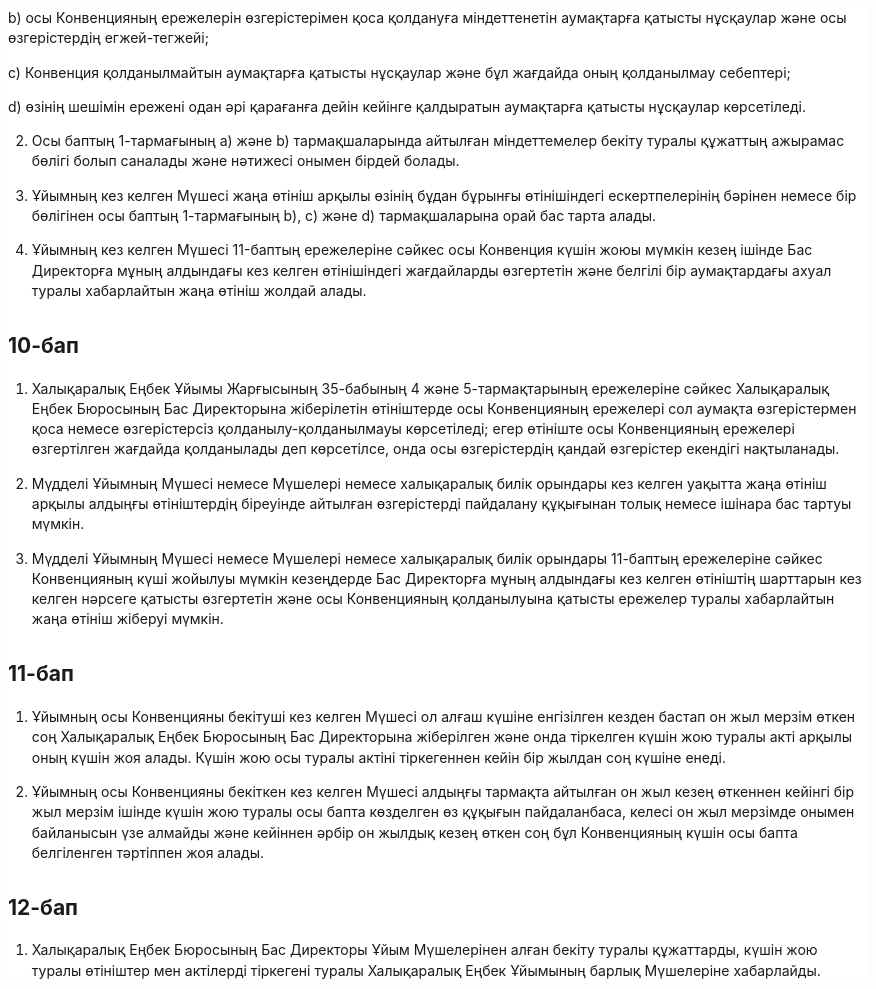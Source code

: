 b) осы Конвенцияның ережелерiн өзгерiстерiмен қоса қолдануға мiндеттенетiн аумақтарға қатысты нұсқаулар және осы өзгерiстердiң егжей-тегжейi;

с) Конвенция қолданылмайтын аумақтарға қатысты нұсқаулар және бұл жағдайда оның қолданылмау себептерi;

d) өзiнiң шешiмiн ереженi одан әрi қарағанға дейiн кейiнге қалдыратын аумақтарға қатысты нұсқаулар көрсетiледi.

2. Осы баптың 1-тармағының а) және b) тармақшаларында айтылған мiндеттемелер бекiту туралы құжаттың ажырамас бөлiгi болып саналады және нәтижесi онымен бiрдей болады.

3. Ұйымның кез келген Мүшесі жаңа өтiнiш арқылы өзiнiң бұдан бұрынғы өтiнiшiндегi ескертпелерiнiң бәрiнен немесе бiр бөлiгiнен осы баптың 1-тармағының b), с) және d) тармақшаларына орай бас тарта алады.

4. Ұйымның кез келген Мүшесi 11-баптың ережелерiне сәйкес осы Конвенция күшiн жоюы мүмкiн кезең ішiнде Бас Директорға мұның алдындағы кез келген өтiнiшiндегi жағдайларды өзгертетiн және белгiлi бiр аумақтардағы ахуал туралы хабарлайтын жаңа өтiнiш жолдай алады.

## 10-бап

1. Халықаралық Еңбек Ұйымы Жарғысының 35-бабының 4 және 5-тармақтарының ережелерiне сәйкес Халықаралық Еңбек Бюросының Бас Директорына жiберiлетiн өтiнiштерде осы Конвенцияның ережелерi сол аумақта өзгерiстермен қоса немесе өзгерiстерсiз қолданылу-қолданылмауы көрсетiледi; егер өтiнiште осы Конвенцияның ережелерi өзгертiлген жағдайда қолданылады деп көрсетiлсе, онда осы өзгерiстердiң қандай өзгерiстер екендiгi нақтыланады.

2. Мүдделi Ұйымның Мүшесi немесе Мүшелерi немесе халықаралық билiк орындары кез келген уақытта жаңа өтiнiш арқылы алдыңғы өтiнiштердiң бiреуiнде айтылған өзгерiстердi пайдалану құқығынан толық немесе ішiнара бас тартуы мүмкiн.

3. Мүдделi Ұйымның Мүшесi немесе Мүшелерi немесе халықаралық билiк орындары 11-баптың ережелерiне сәйкес Конвенцияның күшi жойылуы мүмкiн кезеңдерде Бас Директорға мұның алдындағы кез келген өтiнiштiң шарттарын кез келген нәрсеге қатысты өзгертетiн және осы Конвенцияның қолданылуына қатысты ережелер туралы хабарлайтын жаңа өтiнiш жiберуi мүмкiн.

## 11-бап

1. Ұйымның осы Конвенцияны бекiтушi кез келген Мүшесi ол алғаш күшiне енгiзiлген кезден бастап он жыл мерзiм өткен соң Халықаралық Еңбек Бюросының Бас Директорына жiберiлген және онда тiркелген күшiн жою туралы актi арқылы оның күшiн жоя алады. Күшiн жою осы туралы актiнi тiркегеннен кейiн бiр жылдан соң күшiне енедi.

2. Ұйымның осы Конвенцияны бекiткен кез келген Мүшесi алдыңғы тармақта айтылған он жыл кезең өткеннен кейiнгi бiр жыл мерзiм ішiнде күшiн жою туралы осы бапта көзделген өз құқығын пайдаланбаса, келесi он жыл мерзiмде онымен байланысын үзе алмайды және кейiннен әрбiр он жылдық кезең өткен соң бұл Конвенцияның күшiн осы бапта белгiленген тәртiппен жоя алады.

## 12-бап

1. Халықаралық Еңбек Бюросының Бас Директоры Ұйым Мүшелерiнен алған бекiту туралы құжаттарды, күшiн жою туралы өтiнiштер мен актiлердi тiркегенi туралы Халықаралық Еңбек Ұйымының барлық Мүшелерiне хабарлайды.
